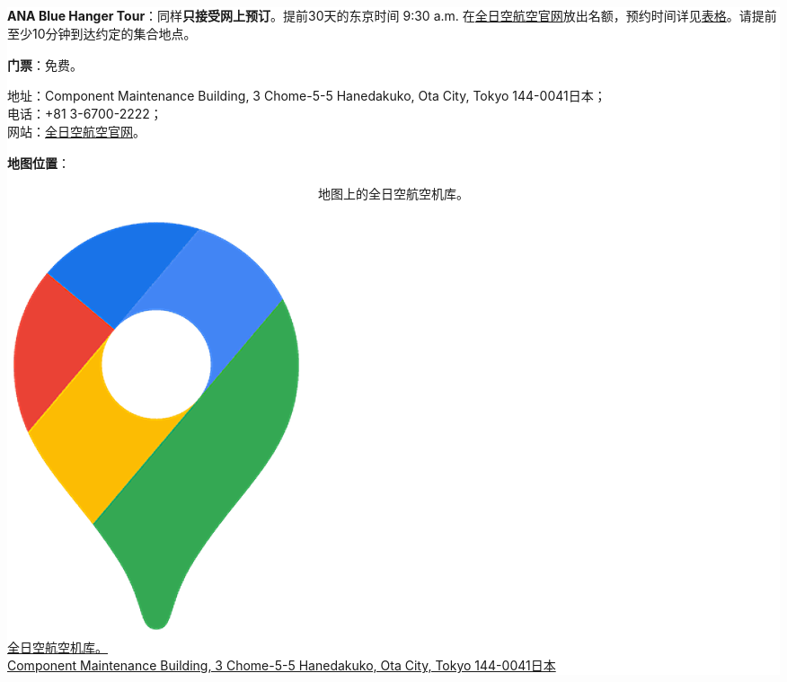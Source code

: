 <b>ANA Blue Hanger Tour</b>：同样<b>只接受网上预订</b>。提前30天的东京时间 9:30 a.m. 在<a href="https://www.anahd.co.jp/group/tour/ana-blue-hangar/reservation/" class="custom-link-3">全日空航空官网</a>放出名额，预约时间详见<a href="https://www.anahd.co.jp/group/tour/ana-blue-hangar/assets/pdf/schedule_2502.pdf" class="custom-link-3">表格</a>。请提前至少10分钟到达约定的集合地点。

<b>门票</b>：免费。

地址：Component Maintenance Building, 3 Chome-5-5 Hanedakuko, Ota City, Tokyo 144-0041日本；<br>
电话：+81 3-6700-2222；<br>
网站：<a href="https://www.anahd.co.jp/group/tour/ana-blue-hangar/" class="custom-link-3">全日空航空官网</a>。

<b>地图位置</b>：
<div class="map-desktop" style="text-align: center;">
  <iframe src="https://www.google.com/maps/embed?pb=!1m18!1m12!1m3!1d3246.648287094472!2d139.79091277664264!3d35.537688272634114!2m3!1f0!2f0!3f0!3m2!1i1024!2i768!4f13.1!3m3!1m2!1s0x6018641346eb558f%3A0xfc2324997c40613f!2sANA%20Aircraft%20Hangar!5e0!3m2!1szh-CN!2s!4v1752668535570!5m2!1szh-CN!2s" width="960" height="600" style="border:0;" allowfullscreen="" loading="lazy" referrerpolicy="no-referrer-when-downgrade"></iframe>
  <figcaption style="margin-top: 1em; margin-bottom: 1.3em;">地图上的全日空航空机库。</figcaption>
</div>

<div class="map-card">
  <a href="https://maps.app.goo.gl/YnATACjY5Hjq5Fzr5" target="_blank" class="map-card-link">
    <div class="map-card-thumbnail">
      <img src="/assets/images/Travel/Japan Tour Plan/google-map-icon_revised.png" alt="Map Thumbnail">
    </div>
    <div class="map-card-info">
      <div class="map-card-title">全日空航空机库。</div>
      <div class="map-card-address">Component Maintenance Building, 3 Chome-5-5 Hanedakuko, Ota City, Tokyo 144-0041日本</div>
    </div>
  </a>
</div>
